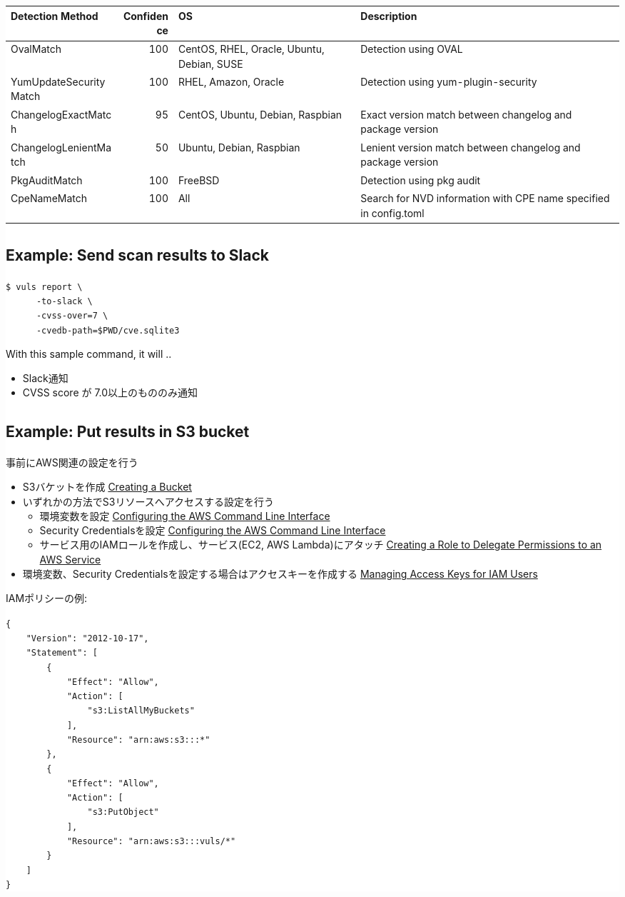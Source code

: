   | Detection Method       | Confidence         |  OS                              |Description|
  |:-----------------------|-------------------:|:---------------------------------|:--|
  | OvalMatch              | 100                | CentOS, RHEL, Oracle, Ubuntu, Debian, SUSE |Detection using OVAL |
  | YumUpdateSecurityMatch | 100                |               RHEL, Amazon, Oracle |Detection using yum-plugin-security|
  | ChangelogExactMatch    | 95                 | CentOS, Ubuntu, Debian, Raspbian |Exact version match between changelog and package version|
  | ChangelogLenientMatch  | 50                 |         Ubuntu, Debian, Raspbian |Lenient version match between changelog and package version| 
  | PkgAuditMatch          | 100                |                          FreeBSD |Detection using pkg audit|
  | CpeNameMatch           | 100                |                              All |Search for NVD information with CPE name specified in config.toml|


## Example: Send scan results to Slack
```
$ vuls report \
      -to-slack \
      -cvss-over=7 \
      -cvedb-path=$PWD/cve.sqlite3
```
With this sample command, it will ..
- Slack通知
- CVSS score が 7.0以上のもののみ通知


## Example: Put results in S3 bucket

事前にAWS関連の設定を行う
- S3バケットを作成 [Creating a Bucket](http://docs.aws.amazon.com/AmazonS3/latest/UG/CreatingaBucket.html)
- いずれかの方法でS3リソースへアクセスする設定を行う
    - 環境変数を設定 [Configuring the AWS Command Line Interface](http://docs.aws.amazon.com/cli/latest/userguide/cli-chap-getting-started.html)
    - Security Credentialsを設定 [Configuring the AWS Command Line Interface](http://docs.aws.amazon.com/cli/latest/userguide/cli-chap-getting-started.html)
    - サービス用のIAMロールを作成し、サービス(EC2, AWS Lambda)にアタッチ [Creating a Role to Delegate Permissions to an AWS Service](http://docs.aws.amazon.com/IAM/latest/UserGuide/id_roles_create_for-service.html)
- 環境変数、Security Credentialsを設定する場合はアクセスキーを作成する [Managing Access Keys for IAM Users](http://docs.aws.amazon.com/IAM/latest/UserGuide/id_credentials_access-keys.html)

IAMポリシーの例:

```
{
    "Version": "2012-10-17",
    "Statement": [
        {
            "Effect": "Allow",
            "Action": [
                "s3:ListAllMyBuckets"
            ],
            "Resource": "arn:aws:s3:::*"
        },
        {
            "Effect": "Allow",
            "Action": [
                "s3:PutObject"
            ],
            "Resource": "arn:aws:s3:::vuls/*"
        }
    ]
}
```
